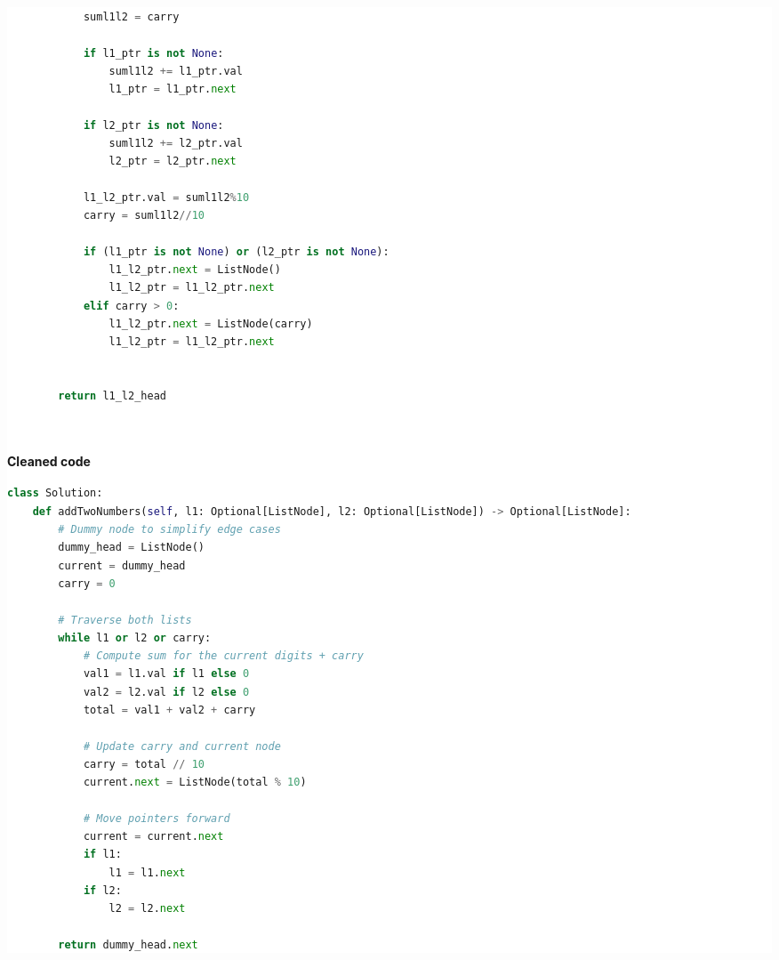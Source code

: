 ```python
            suml1l2 = carry
            
            if l1_ptr is not None:
                suml1l2 += l1_ptr.val
                l1_ptr = l1_ptr.next
                
            if l2_ptr is not None:
                suml1l2 += l2_ptr.val
                l2_ptr = l2_ptr.next
            
            l1_l2_ptr.val = suml1l2%10
            carry = suml1l2//10
            
            if (l1_ptr is not None) or (l2_ptr is not None):
                l1_l2_ptr.next = ListNode()
                l1_l2_ptr = l1_l2_ptr.next
            elif carry > 0:
                l1_l2_ptr.next = ListNode(carry)
                l1_l2_ptr = l1_l2_ptr.next

            
        return l1_l2_head
            
            
```

**Cleaned code**
```python
class Solution:
    def addTwoNumbers(self, l1: Optional[ListNode], l2: Optional[ListNode]) -> Optional[ListNode]:
        # Dummy node to simplify edge cases
        dummy_head = ListNode()
        current = dummy_head
        carry = 0

        # Traverse both lists
        while l1 or l2 or carry:
            # Compute sum for the current digits + carry
            val1 = l1.val if l1 else 0
            val2 = l2.val if l2 else 0
            total = val1 + val2 + carry

            # Update carry and current node
            carry = total // 10
            current.next = ListNode(total % 10)

            # Move pointers forward
            current = current.next
            if l1:
                l1 = l1.next
            if l2:
                l2 = l2.next

        return dummy_head.next

```
